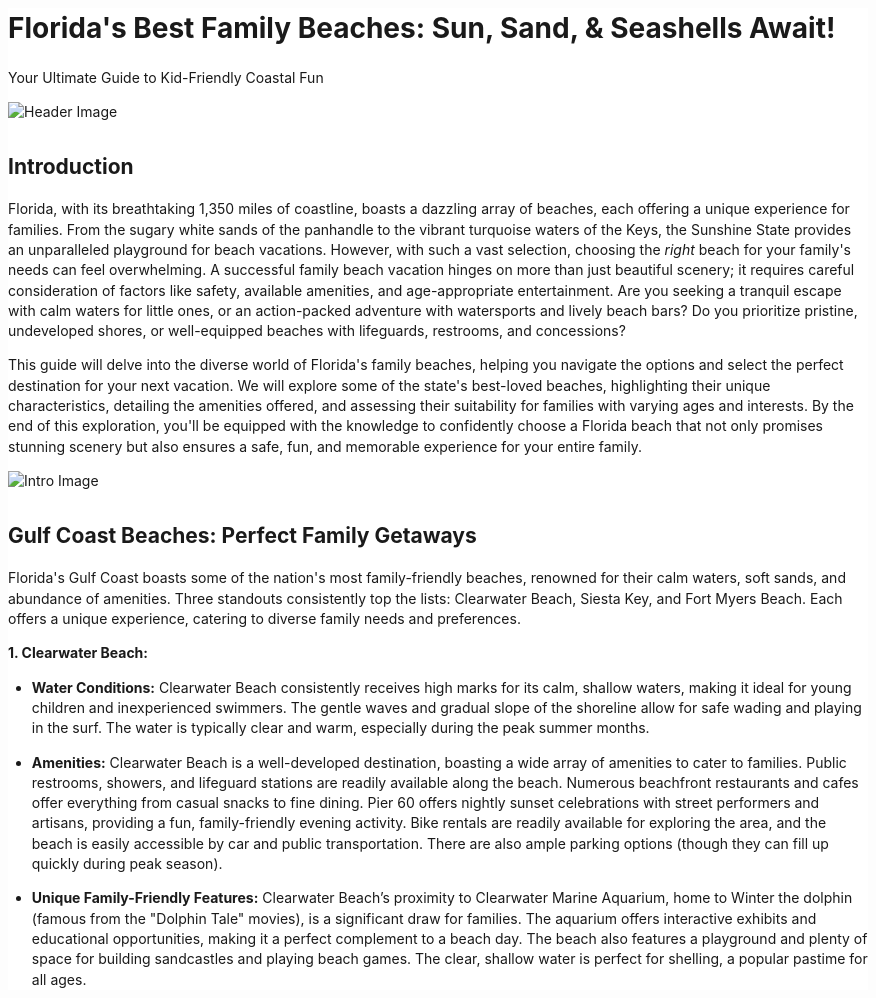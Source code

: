# Florida's Best Family Beaches: Sun, Sand, & Seashells Await!
Your Ultimate Guide to Kid-Friendly Coastal Fun

![Header Image](https://fal.media/files/penguin/1QkhAOGPHZ4h1Vjbj1I5u.png)

## Introduction
Florida, with its breathtaking 1,350 miles of coastline, boasts a dazzling array of beaches, each offering a unique experience for families. From the sugary white sands of the panhandle to the vibrant turquoise waters of the Keys, the Sunshine State provides an unparalleled playground for beach vacations.  However, with such a vast selection, choosing the *right* beach for your family's needs can feel overwhelming.  A successful family beach vacation hinges on more than just beautiful scenery; it requires careful consideration of factors like safety, available amenities, and age-appropriate entertainment.  Are you seeking a tranquil escape with calm waters for little ones, or an action-packed adventure with watersports and lively beach bars?  Do you prioritize pristine, undeveloped shores, or well-equipped beaches with lifeguards, restrooms, and concessions?

This guide will delve into the diverse world of Florida's family beaches, helping you navigate the options and select the perfect destination for your next vacation.  We will explore some of the state's best-loved beaches, highlighting their unique characteristics, detailing the amenities offered, and assessing their suitability for families with varying ages and interests.  By the end of this exploration, you'll be equipped with the knowledge to confidently choose a Florida beach that not only promises stunning scenery but also ensures a safe, fun, and memorable experience for your entire family.


![Intro Image](https://fal.media/files/kangaroo/3NPbo-ZbDR6vm57c0nBz-.png)

## Gulf Coast Beaches: Perfect Family Getaways

Florida's Gulf Coast boasts some of the nation's most family-friendly beaches, renowned for their calm waters, soft sands, and abundance of amenities.  Three standouts consistently top the lists: Clearwater Beach, Siesta Key, and Fort Myers Beach.  Each offers a unique experience, catering to diverse family needs and preferences.

**1. Clearwater Beach:**

* **Water Conditions:** Clearwater Beach consistently receives high marks for its calm, shallow waters, making it ideal for young children and inexperienced swimmers. The gentle waves and gradual slope of the shoreline allow for safe wading and playing in the surf.  The water is typically clear and warm, especially during the peak summer months.

* **Amenities:** Clearwater Beach is a well-developed destination, boasting a wide array of amenities to cater to families.  Public restrooms, showers, and lifeguard stations are readily available along the beach.  Numerous beachfront restaurants and cafes offer everything from casual snacks to fine dining.  Pier 60 offers nightly sunset celebrations with street performers and artisans, providing a fun, family-friendly evening activity.  Bike rentals are readily available for exploring the area, and the beach is easily accessible by car and public transportation.  There are also ample parking options (though they can fill up quickly during peak season).

* **Unique Family-Friendly Features:** Clearwater Beach’s proximity to Clearwater Marine Aquarium, home to Winter the dolphin (famous from the "Dolphin Tale" movies), is a significant draw for families. The aquarium offers interactive exhibits and educational opportunities, making it a perfect complement to a beach day.  The beach also features a playground and plenty of space for building sandcastles and playing beach games.  The clear, shallow water is perfect for shelling, a popular pastime for all ages.
